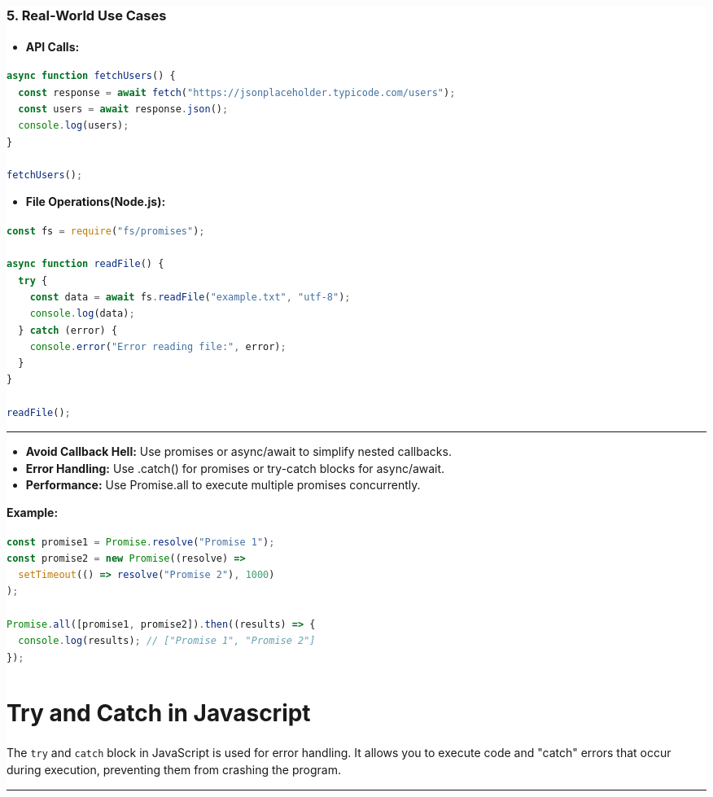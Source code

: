
### 5. Real-World Use Cases

- **API Calls:**

```javascript
async function fetchUsers() {
  const response = await fetch("https://jsonplaceholder.typicode.com/users");
  const users = await response.json();
  console.log(users);
}

fetchUsers();
```

- **File Operations(Node.js):**

```javascript
const fs = require("fs/promises");

async function readFile() {
  try {
    const data = await fs.readFile("example.txt", "utf-8");
    console.log(data);
  } catch (error) {
    console.error("Error reading file:", error);
  }
}

readFile();
```

---

- **Avoid Callback Hell:** Use promises or async/await to simplify nested callbacks.
- **Error Handling:** Use .catch() for promises or try-catch blocks for async/await.
- **Performance:** Use Promise.all to execute multiple promises concurrently.

**Example:**

```javascript
const promise1 = Promise.resolve("Promise 1");
const promise2 = new Promise((resolve) =>
  setTimeout(() => resolve("Promise 2"), 1000)
);

Promise.all([promise1, promise2]).then((results) => {
  console.log(results); // ["Promise 1", "Promise 2"]
});
```

# Try and Catch in Javascript

The `try` and `catch` block in JavaScript is used for error handling. It allows you to execute code and "catch" errors that occur during execution, preventing them from crashing the program.

---